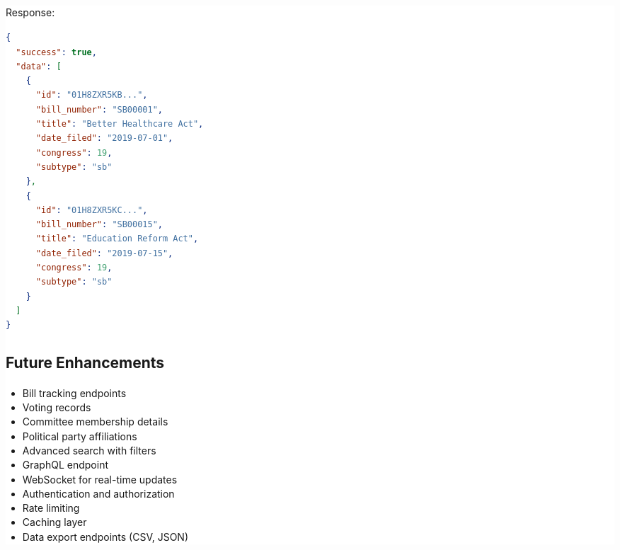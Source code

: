 Response:
```json
{
  "success": true,
  "data": [
    {
      "id": "01H8ZXR5KB...",
      "bill_number": "SB00001",
      "title": "Better Healthcare Act",
      "date_filed": "2019-07-01",
      "congress": 19,
      "subtype": "sb"
    },
    {
      "id": "01H8ZXR5KC...",
      "bill_number": "SB00015",
      "title": "Education Reform Act",
      "date_filed": "2019-07-15",
      "congress": 19,
      "subtype": "sb"
    }
  ]
}
```

## Future Enhancements

- Bill tracking endpoints
- Voting records
- Committee membership details
- Political party affiliations
- Advanced search with filters
- GraphQL endpoint
- WebSocket for real-time updates
- Authentication and authorization
- Rate limiting
- Caching layer
- Data export endpoints (CSV, JSON)